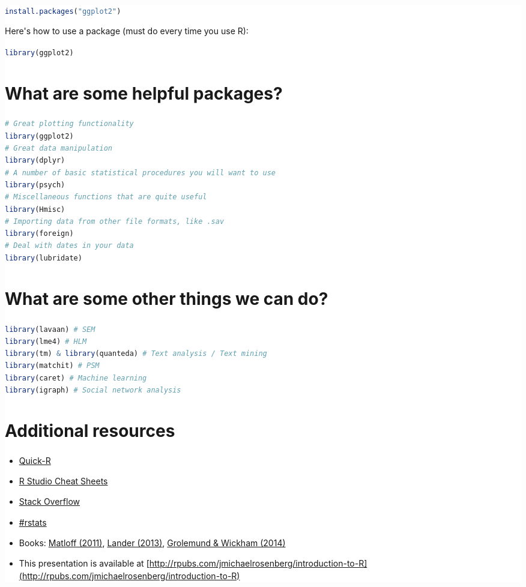 ```r
install.packages("ggplot2")
```

Here's how to use a package (must do every time you use R):

```r
library(ggplot2)
```

What are some helpful packages?
========================================================


```r
# Great plotting functionality
library(ggplot2)
# Great data manipulation
library(dplyr)
# A number of basic statistical procedures you will want to use
library(psych)
# Miscellaneous functions that are quite useful
library(Hmisc)
# Importing data from other file formats, like .sav
library(foreign)
# Deal with dates in your data
library(lubridate)
```

What are some other things we can do?
========================================================


```r
library(lavaan) # SEM
library(lme4) # HLM
library(tm) & library(quanteda) # Text analysis / Text mining
library(matchit) # PSM
library(caret) # Machine learning
library(igraph) # Social network analysis
```

Additional resources
========================================================

* [Quick-R](http://statmethods.net)

* [R Studio Cheat Sheets](https://www.rstudio.com/resources/cheatsheets/)

* [Stack Overflow](http://stackoverflow.com/questions/tagged/r)

* [#rstats](https://twitter.com/search?q=rstats&src=typd)

* Books: [Matloff (2011)](http://www.amazon.com/Art-Programming-Statistical-Software-Design/dp/1593273843/ref=sr_1_1?ie=UTF8&qid=1445609145&sr=8-1&keywords=matloff+r), [Lander (2013)](http://www.amazon.com/Everyone-Advanced-Analytics-Graphics-Addison-Wesley/dp/0321888030/ref=sr_1_1?ie=UTF8&qid=1445609160&sr=8-1&keywords=lander+r), [Grolemund & Wickham (2014)](http://www.amazon.com/Hands--Programming-Write-Functions-Simulations/dp/1449359019/ref=sr_1_1?ie=UTF8&qid=1445609180&sr=8-1&keywords=grolemund+wickham)

* This presentation is available at [http://rpubs.com/jmichaelrosenberg/introduction-to-R](http://rpubs.com/jmichaelrosenberg/introduction-to-R)



